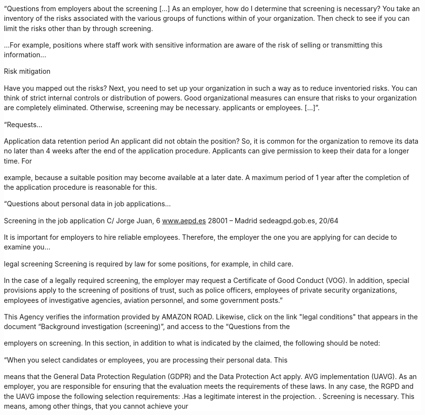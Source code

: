 “Questions from employers about the screening
\[…\]
As an employer, how do I determine that screening is necessary?
You take an inventory of the risks associated with the various groups of functions within
of your organization. Then check to see if you can limit the risks other than by
through screening.

…For example, positions where staff work with sensitive information are
aware of the risk of selling or transmitting this information...

Risk mitigation

Have you mapped out the risks? Next, you need to set up your organization in such a way as to reduce
inventoried risks. You can think of strict internal controls or distribution of
powers. Good organizational measures can ensure that risks to your
organization are completely eliminated. Otherwise, screening may be necessary.
applicants or employees. \[...\]”.

“Requests…

Application data retention period
An applicant did not obtain the position? So, it is common for the organization to remove its
data no later than 4 weeks after the end of the application procedure.
Applicants can give permission to keep their data for a longer time. For

example, because a suitable position may become available at a later date. A
maximum period of 1 year after the completion of the application procedure is
reasonable for this.

“Questions about personal data in job applications…

Screening in the job application
C/ Jorge Juan, 6 www.aepd.es
28001 – Madrid sedeagpd.gob.es, 20/64

It is important for employers to hire reliable employees. Therefore, the employer
the one you are applying for can decide to examine you…

legal screening
Screening is required by law for some positions, for example, in child care.

In the case of a legally required screening, the employer may request a Certificate
of Good Conduct (VOG).
In addition, special provisions apply to the screening of positions of trust, such as
police officers, employees of private security organizations, employees of
investigative agencies, aviation personnel, and some government posts.”

This Agency verifies the information provided by AMAZON ROAD.
Likewise, click on the link "legal conditions" that appears in the document
“Background investigation (screening)”, and access to the “Questions from the

employers on screening. In this section, in addition to what is indicated by the
claimed, the following should be noted:

“When you select candidates or employees, you are processing their personal data. This

means that the General Data Protection Regulation (GDPR) and the Data Protection Act apply.
AVG implementation (UAVG). As an employer, you are responsible for ensuring that
the evaluation meets the requirements of these laws.
In any case, the RGPD and the UAVG impose the following selection requirements:
   .Has a legitimate interest in the projection.
   . Screening is necessary. This means, among other things, that you cannot achieve your
